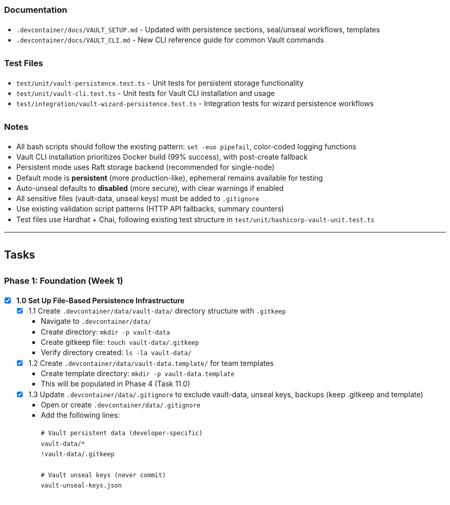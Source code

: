 ### Documentation
- `.devcontainer/docs/VAULT_SETUP.md` - Updated with persistence sections, seal/unseal workflows, templates
- `.devcontainer/docs/VAULT_CLI.md` - New CLI reference guide for common Vault commands

### Test Files
- `test/unit/vault-persistence.test.ts` - Unit tests for persistent storage functionality
- `test/unit/vault-cli.test.ts` - Unit tests for Vault CLI installation and usage
- `test/integration/vault-wizard-persistence.test.ts` - Integration tests for wizard persistence workflows

### Notes

- All bash scripts should follow the existing pattern: `set -euo pipefail`, color-coded logging functions
- Vault CLI installation prioritizes Docker build (99% success), with post-create fallback
- Persistent mode uses Raft storage backend (recommended for single-node)
- Default mode is **persistent** (more production-like), ephemeral remains available for testing
- Auto-unseal defaults to **disabled** (more secure), with clear warnings if enabled
- All sensitive files (vault-data, unseal keys) must be added to `.gitignore`
- Use existing validation script patterns (HTTP API fallbacks, summary counters)
- Test files use Hardhat + Chai, following existing test structure in `test/unit/hashicorp-vault-unit.test.ts`

---

## Tasks

### Phase 1: Foundation (Week 1)

- [x] **1.0 Set Up File-Based Persistence Infrastructure**
  - [x] 1.1 Create `.devcontainer/data/vault-data/` directory structure with `.gitkeep`
    - Navigate to `.devcontainer/data/`
    - Create directory: `mkdir -p vault-data`
    - Create gitkeep file: `touch vault-data/.gitkeep`
    - Verify directory created: `ls -la vault-data/`
  - [x] 1.2 Create `.devcontainer/data/vault-data.template/` for team templates
    - Create template directory: `mkdir -p vault-data.template`
    - This will be populated in Phase 4 (Task 11.0)
  - [x] 1.3 Update `.devcontainer/data/.gitignore` to exclude vault-data, unseal keys, backups (keep .gitkeep and template)
    - Open or create `.devcontainer/data/.gitignore`
    - Add the following lines:
      ```
      # Vault persistent data (developer-specific)
      vault-data/*
      !vault-data/.gitkeep
      
      # Vault unseal keys (never commit)
      vault-unseal-keys.json
      